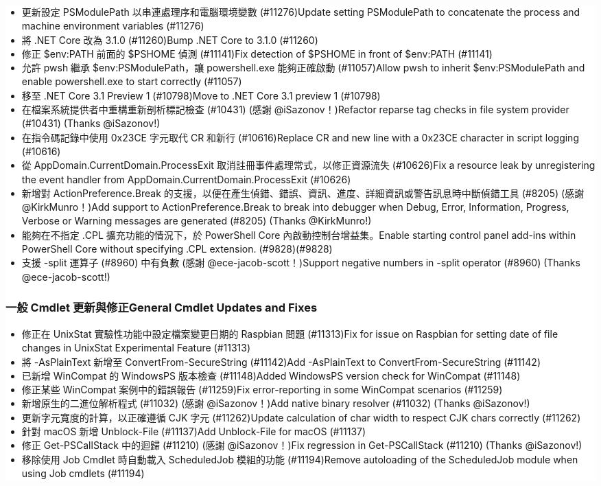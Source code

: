 - <span data-ttu-id="0c9c4-270">更新設定 PSModulePath 以串連處理序和電腦環境變數 (#11276)</span><span class="sxs-lookup"><span data-stu-id="0c9c4-270">Update setting PSModulePath to concatenate the process and machine environment variables (#11276)</span></span>
- <span data-ttu-id="0c9c4-271">將 .NET Core 改為 3.1.0 (#11260)</span><span class="sxs-lookup"><span data-stu-id="0c9c4-271">Bump .NET Core to 3.1.0 (#11260)</span></span>
- <span data-ttu-id="0c9c4-272">修正 $env:PATH 前面的 $PSHOME 偵測 (#11141)</span><span class="sxs-lookup"><span data-stu-id="0c9c4-272">Fix detection of $PSHOME in front of $env:PATH (#11141)</span></span>
- <span data-ttu-id="0c9c4-273">允許 pwsh 繼承 $env:PSModulePath，讓 powershell.exe 能夠正確啟動 (#11057)</span><span class="sxs-lookup"><span data-stu-id="0c9c4-273">Allow pwsh to inherit $env:PSModulePath and enable powershell.exe to start correctly (#11057)</span></span>
- <span data-ttu-id="0c9c4-274">移至 .NET Core 3.1 Preview 1 (#10798)</span><span class="sxs-lookup"><span data-stu-id="0c9c4-274">Move to .NET Core 3.1 preview 1 (#10798)</span></span>
- <span data-ttu-id="0c9c4-275">在檔案系統提供者中重構重新剖析標記檢查 (#10431) (感謝 @iSazonov！)</span><span class="sxs-lookup"><span data-stu-id="0c9c4-275">Refactor reparse tag checks in file system provider (#10431) (Thanks @iSazonov!)</span></span>
- <span data-ttu-id="0c9c4-276">在指令碼記錄中使用 0x23CE 字元取代 CR 和新行 (#10616)</span><span class="sxs-lookup"><span data-stu-id="0c9c4-276">Replace CR and new line with a 0x23CE character in script logging (#10616)</span></span>
- <span data-ttu-id="0c9c4-277">從 AppDomain.CurrentDomain.ProcessExit 取消註冊事件處理常式，以修正資源流失 (#10626)</span><span class="sxs-lookup"><span data-stu-id="0c9c4-277">Fix a resource leak by unregistering the event handler from AppDomain.CurrentDomain.ProcessExit (#10626)</span></span>
- <span data-ttu-id="0c9c4-278">新增對 ActionPreference.Break 的支援，以便在產生偵錯、錯誤、資訊、進度、詳細資訊或警告訊息時中斷偵錯工具 (#8205) (感謝 @KirkMunro！)</span><span class="sxs-lookup"><span data-stu-id="0c9c4-278">Add support to ActionPreference.Break to break into debugger when Debug, Error, Information, Progress, Verbose or Warning messages are generated (#8205) (Thanks @KirkMunro!)</span></span>
- <span data-ttu-id="0c9c4-279">能夠在不指定 .CPL 擴充功能的情況下，於 PowerShell Core 內啟動控制台增益集。</span><span class="sxs-lookup"><span data-stu-id="0c9c4-279">Enable starting control panel add-ins within PowerShell Core without specifying .CPL extension.</span></span> <span data-ttu-id="0c9c4-280">(#9828)</span><span class="sxs-lookup"><span data-stu-id="0c9c4-280">(#9828)</span></span>
- <span data-ttu-id="0c9c4-281">支援 -split 運算子 (#8960) 中有負數 (感謝 @ece-jacob-scott！)</span><span class="sxs-lookup"><span data-stu-id="0c9c4-281">Support negative numbers in -split operator (#8960) (Thanks @ece-jacob-scott!)</span></span>

### <a name="general-cmdlet-updates-and-fixes"></a><span data-ttu-id="0c9c4-282">一般 Cmdlet 更新與修正</span><span class="sxs-lookup"><span data-stu-id="0c9c4-282">General Cmdlet Updates and Fixes</span></span>

- <span data-ttu-id="0c9c4-283">修正在 UnixStat 實驗性功能中設定檔案變更日期的 Raspbian 問題 (#11313)</span><span class="sxs-lookup"><span data-stu-id="0c9c4-283">Fix for issue on Raspbian for setting date of file changes in UnixStat Experimental Feature (#11313)</span></span>
- <span data-ttu-id="0c9c4-284">將 -AsPlainText 新增至 ConvertFrom-SecureString (#11142)</span><span class="sxs-lookup"><span data-stu-id="0c9c4-284">Add -AsPlainText to ConvertFrom-SecureString (#11142)</span></span>
- <span data-ttu-id="0c9c4-285">已新增 WinCompat 的 WindowsPS 版本檢查 (#11148)</span><span class="sxs-lookup"><span data-stu-id="0c9c4-285">Added WindowsPS version check for WinCompat (#11148)</span></span>
- <span data-ttu-id="0c9c4-286">修正某些 WinCompat 案例中的錯誤報告 (#11259)</span><span class="sxs-lookup"><span data-stu-id="0c9c4-286">Fix error-reporting in some WinCompat scenarios (#11259)</span></span>
- <span data-ttu-id="0c9c4-287">新增原生的二進位解析程式 (#11032) (感謝 @iSazonov！)</span><span class="sxs-lookup"><span data-stu-id="0c9c4-287">Add native binary resolver (#11032) (Thanks @iSazonov!)</span></span>
- <span data-ttu-id="0c9c4-288">更新字元寬度的計算，以正確遵循 CJK 字元 (#11262)</span><span class="sxs-lookup"><span data-stu-id="0c9c4-288">Update calculation of char width to respect CJK chars correctly (#11262)</span></span>
- <span data-ttu-id="0c9c4-289">針對 macOS 新增 Unblock-File (#11137)</span><span class="sxs-lookup"><span data-stu-id="0c9c4-289">Add Unblock-File for macOS (#11137)</span></span>
- <span data-ttu-id="0c9c4-290">修正 Get-PSCallStack 中的迴歸 (#11210) (感謝 @iSazonov！)</span><span class="sxs-lookup"><span data-stu-id="0c9c4-290">Fix regression in Get-PSCallStack (#11210) (Thanks @iSazonov!)</span></span>
- <span data-ttu-id="0c9c4-291">移除使用 Job Cmdlet 時自動載入 ScheduledJob 模組的功能 (#11194)</span><span class="sxs-lookup"><span data-stu-id="0c9c4-291">Remove autoloading of the ScheduledJob module when using Job cmdlets (#11194)</span></span>